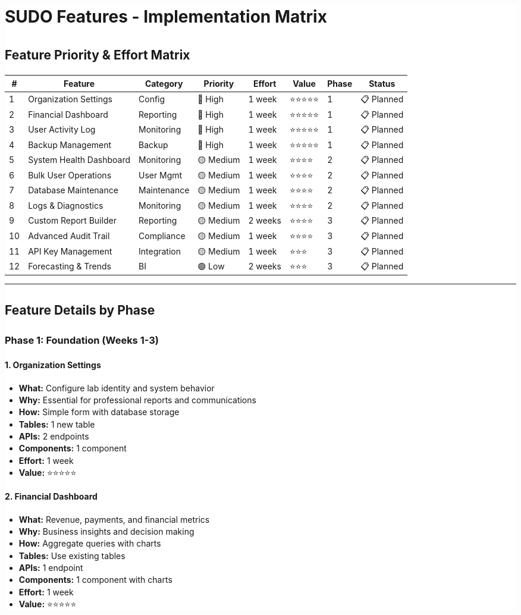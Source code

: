 # SUDO Features - Implementation Matrix

## Feature Priority & Effort Matrix

| # | Feature | Category | Priority | Effort | Value | Phase | Status |
|---|---------|----------|----------|--------|-------|-------|--------|
| 1 | Organization Settings | Config | 🔴 High | 1 week | ⭐⭐⭐⭐⭐ | 1 | 📋 Planned |
| 2 | Financial Dashboard | Reporting | 🔴 High | 1 week | ⭐⭐⭐⭐⭐ | 1 | 📋 Planned |
| 3 | User Activity Log | Monitoring | 🔴 High | 1 week | ⭐⭐⭐⭐⭐ | 1 | 📋 Planned |
| 4 | Backup Management | Backup | 🔴 High | 1 week | ⭐⭐⭐⭐⭐ | 1 | 📋 Planned |
| 5 | System Health Dashboard | Monitoring | 🟡 Medium | 1 week | ⭐⭐⭐⭐ | 2 | 📋 Planned |
| 6 | Bulk User Operations | User Mgmt | 🟡 Medium | 1 week | ⭐⭐⭐⭐ | 2 | 📋 Planned |
| 7 | Database Maintenance | Maintenance | 🟡 Medium | 1 week | ⭐⭐⭐⭐ | 2 | 📋 Planned |
| 8 | Logs & Diagnostics | Monitoring | 🟡 Medium | 1 week | ⭐⭐⭐⭐ | 2 | 📋 Planned |
| 9 | Custom Report Builder | Reporting | 🟡 Medium | 2 weeks | ⭐⭐⭐⭐ | 3 | 📋 Planned |
| 10 | Advanced Audit Trail | Compliance | 🟡 Medium | 1 week | ⭐⭐⭐⭐ | 3 | 📋 Planned |
| 11 | API Key Management | Integration | 🟡 Medium | 1 week | ⭐⭐⭐ | 3 | 📋 Planned |
| 12 | Forecasting & Trends | BI | 🟢 Low | 2 weeks | ⭐⭐⭐ | 3 | 📋 Planned |

---

## Feature Details by Phase

### Phase 1: Foundation (Weeks 1-3)

#### 1. Organization Settings
- **What:** Configure lab identity and system behavior
- **Why:** Essential for professional reports and communications
- **How:** Simple form with database storage
- **Tables:** 1 new table
- **APIs:** 2 endpoints
- **Components:** 1 component
- **Effort:** 1 week
- **Value:** ⭐⭐⭐⭐⭐

#### 2. Financial Dashboard
- **What:** Revenue, payments, and financial metrics
- **Why:** Business insights and decision making
- **How:** Aggregate queries with charts
- **Tables:** Use existing tables
- **APIs:** 1 endpoint
- **Components:** 1 component with charts
- **Effort:** 1 week
- **Value:** ⭐⭐⭐⭐⭐
